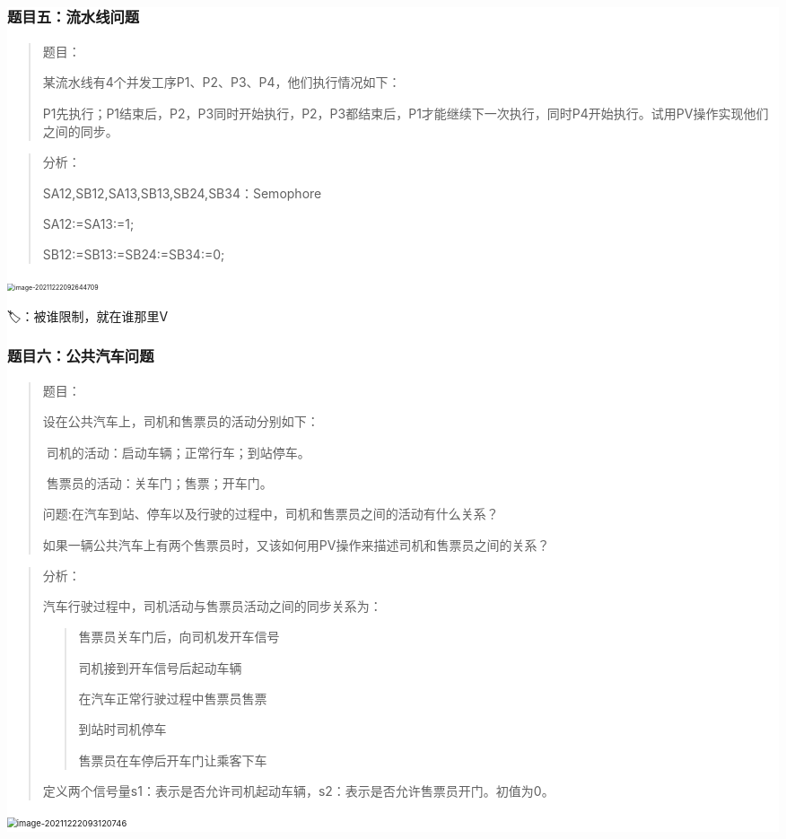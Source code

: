 ### 题目五：流水线问题

> 题目：
>
> 某流水线有4个并发工序P1、P2、P3、P4，他们执行情况如下：
>
> P1先执行；P1结束后，P2，P3同时开始执行，P2，P3都结束后，P1才能继续下一次执行，同时P4开始执行。试用PV操作实现他们之间的同步。

> 分析：
>
> SA12,SB12,SA13,SB13,SB24,SB34：Semophore
>
> SA12:=SA13:=1;
>
> SB12:=SB13:=SB24:=SB34:=0;

<img src="https://note-image-1307786938.cos.ap-beijing.myqcloud.com/typora/qshell/image-20211222092644709.png" alt="image-20211222092644709" style="zoom:50%;" />

:label:：被谁限制，就在谁那里V

### 题目六：公共汽车问题

> 题目：
>
> 设在公共汽车上，司机和售票员的活动分别如下：
>
> ​    司机的活动：启动车辆；正常行车；到站停车。
>
> ​    售票员的活动：关车门；售票；开车门。
>
> 问题:在汽车到站、停车以及行驶的过程中，司机和售票员之间的活动有什么关系？
>
> 如果一辆公共汽车上有两个售票员时，又该如何用PV操作来描述司机和售票员之间的关系？

> 分析：
>
> 汽车行驶过程中，司机活动与售票员活动之间的同步关系为：
>
> > 售票员关车门后，向司机发开车信号
> >
> > 司机接到开车信号后起动车辆
> >
> > 在汽车正常行驶过程中售票员售票
> >
> > 到站时司机停车
> >
> > 售票员在车停后开车门让乘客下车
>
> 定义两个信号量s1：表示是否允许司机起动车辆，s2：表示是否允许售票员开门。初值为0。

<img src="https://note-image-1307786938.cos.ap-beijing.myqcloud.com/typora/qshell/image-20211222093120746.png" alt="image-20211222093120746" style="zoom:67%;" />

